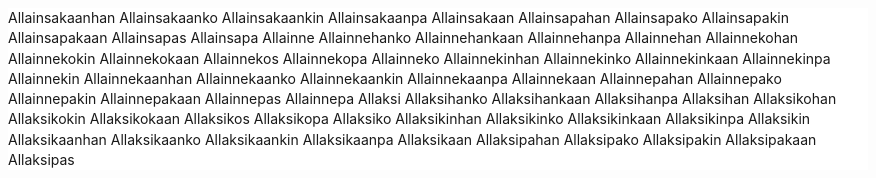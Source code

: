 Allainsakaanhan
Allainsakaanko
Allainsakaankin
Allainsakaanpa
Allainsakaan
Allainsapahan
Allainsapako
Allainsapakin
Allainsapakaan
Allainsapas
Allainsapa
Allainne
Allainnehanko
Allainnehankaan
Allainnehanpa
Allainnehan
Allainnekohan
Allainnekokin
Allainnekokaan
Allainnekos
Allainnekopa
Allainneko
Allainnekinhan
Allainnekinko
Allainnekinkaan
Allainnekinpa
Allainnekin
Allainnekaanhan
Allainnekaanko
Allainnekaankin
Allainnekaanpa
Allainnekaan
Allainnepahan
Allainnepako
Allainnepakin
Allainnepakaan
Allainnepas
Allainnepa
Allaksi
Allaksihanko
Allaksihankaan
Allaksihanpa
Allaksihan
Allaksikohan
Allaksikokin
Allaksikokaan
Allaksikos
Allaksikopa
Allaksiko
Allaksikinhan
Allaksikinko
Allaksikinkaan
Allaksikinpa
Allaksikin
Allaksikaanhan
Allaksikaanko
Allaksikaankin
Allaksikaanpa
Allaksikaan
Allaksipahan
Allaksipako
Allaksipakin
Allaksipakaan
Allaksipas